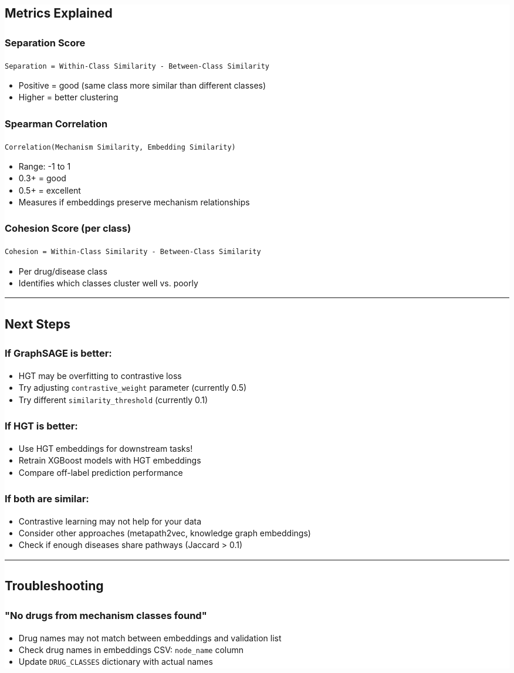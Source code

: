 
## Metrics Explained

### Separation Score
```
Separation = Within-Class Similarity - Between-Class Similarity
```
- Positive = good (same class more similar than different classes)
- Higher = better clustering

### Spearman Correlation
```
Correlation(Mechanism Similarity, Embedding Similarity)
```
- Range: -1 to 1
- 0.3+ = good
- 0.5+ = excellent
- Measures if embeddings preserve mechanism relationships

### Cohesion Score (per class)
```
Cohesion = Within-Class Similarity - Between-Class Similarity
```
- Per drug/disease class
- Identifies which classes cluster well vs. poorly

---

## Next Steps

### If GraphSAGE is better:
- HGT may be overfitting to contrastive loss
- Try adjusting `contrastive_weight` parameter (currently 0.5)
- Try different `similarity_threshold` (currently 0.1)

### If HGT is better:
- Use HGT embeddings for downstream tasks!
- Retrain XGBoost models with HGT embeddings
- Compare off-label prediction performance

### If both are similar:
- Contrastive learning may not help for your data
- Consider other approaches (metapath2vec, knowledge graph embeddings)
- Check if enough diseases share pathways (Jaccard > 0.1)

---

## Troubleshooting

### "No drugs from mechanism classes found"
- Drug names may not match between embeddings and validation list
- Check drug names in embeddings CSV: `node_name` column
- Update `DRUG_CLASSES` dictionary with actual names
